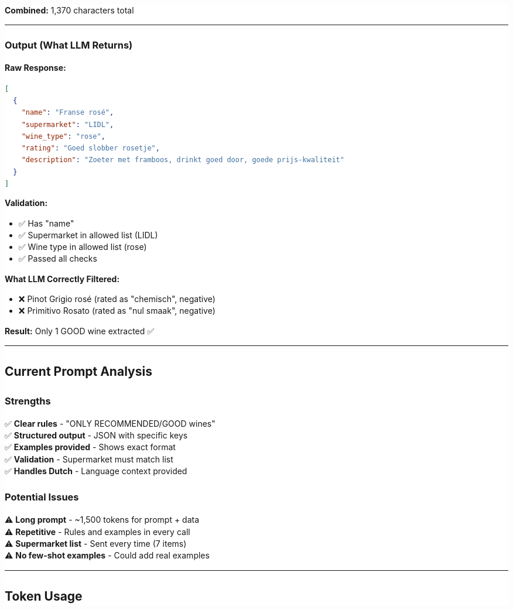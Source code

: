 **Combined:** 1,370 characters total

---

### Output (What LLM Returns)

**Raw Response:**
```json
[
  {
    "name": "Franse rosé",
    "supermarket": "LIDL",
    "wine_type": "rose",
    "rating": "Goed slobber rosetje",
    "description": "Zoeter met framboos, drinkt goed door, goede prijs-kwaliteit"
  }
]
```

**Validation:**
- ✅ Has "name"
- ✅ Supermarket in allowed list (LIDL)
- ✅ Wine type in allowed list (rose)
- ✅ Passed all checks

**What LLM Correctly Filtered:**
- ❌ Pinot Grigio rosé (rated as "chemisch", negative)
- ❌ Primitivo Rosato (rated as "nul smaak", negative)

**Result:** Only 1 GOOD wine extracted ✅

---

## Current Prompt Analysis

### Strengths

✅ **Clear rules** - "ONLY RECOMMENDED/GOOD wines"  
✅ **Structured output** - JSON with specific keys  
✅ **Examples provided** - Shows exact format  
✅ **Validation** - Supermarket must match list  
✅ **Handles Dutch** - Language context provided  

### Potential Issues

⚠️ **Long prompt** - ~1,500 tokens for prompt + data  
⚠️ **Repetitive** - Rules and examples in every call  
⚠️ **Supermarket list** - Sent every time (7 items)  
⚠️ **No few-shot examples** - Could add real examples  

---

## Token Usage

